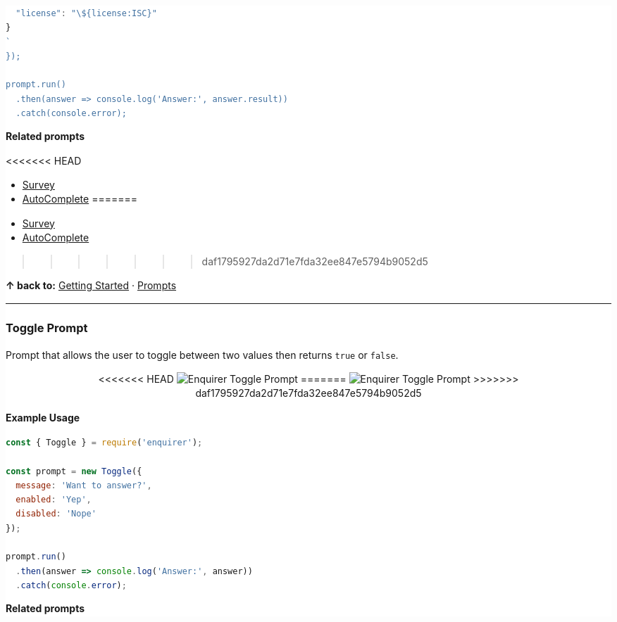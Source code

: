 ```js
  "license": "\${license:ISC}"
}
`
});

prompt.run()
  .then(answer => console.log('Answer:', answer.result))
  .catch(console.error);
```

**Related prompts**

<<<<<<< HEAD
* [Survey](#survey-prompt)
* [AutoComplete](#autocomplete-prompt)
=======
- [Survey](#survey-prompt)
- [AutoComplete](#autocomplete-prompt)
>>>>>>> daf1795927da2d71e7fda32ee847e5794b9052d5

**↑ back to:** [Getting Started](#-getting-started) · [Prompts](#-prompts)

***

### Toggle Prompt

Prompt that allows the user to toggle between two values then returns `true` or `false`.

<p align="center">
<<<<<<< HEAD
<img src="https://raw.githubusercontent.com/enquirer/enquirer/master/media/toggle-prompt.gif" alt="Enquirer Toggle Prompt" width="750">
=======
  <img src="https://raw.githubusercontent.com/enquirer/enquirer/master/media/toggle-prompt.gif" alt="Enquirer Toggle Prompt" width="750">
>>>>>>> daf1795927da2d71e7fda32ee847e5794b9052d5
</p>

**Example Usage**

```js
const { Toggle } = require('enquirer');

const prompt = new Toggle({
  message: 'Want to answer?',
  enabled: 'Yep',
  disabled: 'Nope'
});

prompt.run()
  .then(answer => console.log('Answer:', answer))
  .catch(console.error);
```

**Related prompts**
